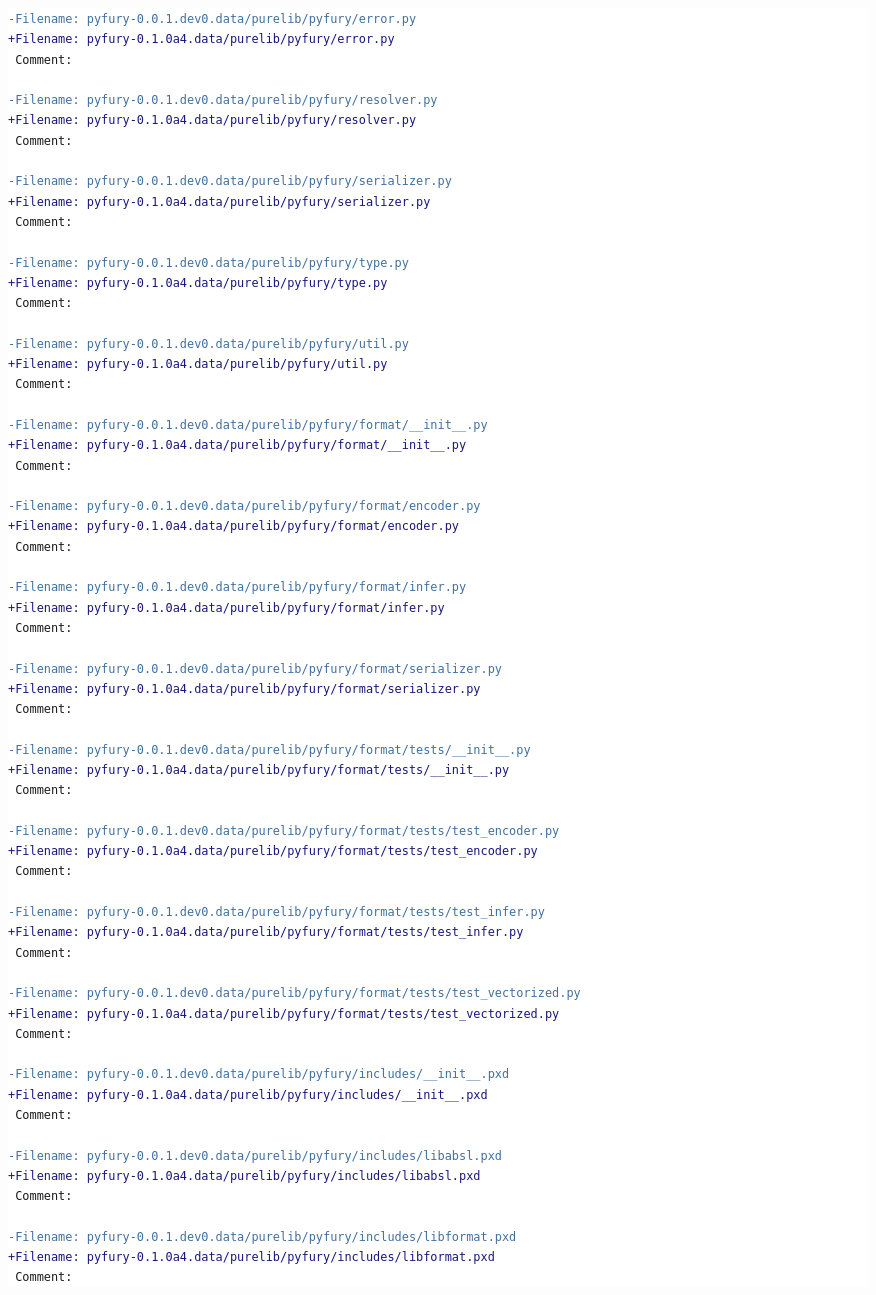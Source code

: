 ```diff
-Filename: pyfury-0.0.1.dev0.data/purelib/pyfury/error.py
+Filename: pyfury-0.1.0a4.data/purelib/pyfury/error.py
 Comment: 
 
-Filename: pyfury-0.0.1.dev0.data/purelib/pyfury/resolver.py
+Filename: pyfury-0.1.0a4.data/purelib/pyfury/resolver.py
 Comment: 
 
-Filename: pyfury-0.0.1.dev0.data/purelib/pyfury/serializer.py
+Filename: pyfury-0.1.0a4.data/purelib/pyfury/serializer.py
 Comment: 
 
-Filename: pyfury-0.0.1.dev0.data/purelib/pyfury/type.py
+Filename: pyfury-0.1.0a4.data/purelib/pyfury/type.py
 Comment: 
 
-Filename: pyfury-0.0.1.dev0.data/purelib/pyfury/util.py
+Filename: pyfury-0.1.0a4.data/purelib/pyfury/util.py
 Comment: 
 
-Filename: pyfury-0.0.1.dev0.data/purelib/pyfury/format/__init__.py
+Filename: pyfury-0.1.0a4.data/purelib/pyfury/format/__init__.py
 Comment: 
 
-Filename: pyfury-0.0.1.dev0.data/purelib/pyfury/format/encoder.py
+Filename: pyfury-0.1.0a4.data/purelib/pyfury/format/encoder.py
 Comment: 
 
-Filename: pyfury-0.0.1.dev0.data/purelib/pyfury/format/infer.py
+Filename: pyfury-0.1.0a4.data/purelib/pyfury/format/infer.py
 Comment: 
 
-Filename: pyfury-0.0.1.dev0.data/purelib/pyfury/format/serializer.py
+Filename: pyfury-0.1.0a4.data/purelib/pyfury/format/serializer.py
 Comment: 
 
-Filename: pyfury-0.0.1.dev0.data/purelib/pyfury/format/tests/__init__.py
+Filename: pyfury-0.1.0a4.data/purelib/pyfury/format/tests/__init__.py
 Comment: 
 
-Filename: pyfury-0.0.1.dev0.data/purelib/pyfury/format/tests/test_encoder.py
+Filename: pyfury-0.1.0a4.data/purelib/pyfury/format/tests/test_encoder.py
 Comment: 
 
-Filename: pyfury-0.0.1.dev0.data/purelib/pyfury/format/tests/test_infer.py
+Filename: pyfury-0.1.0a4.data/purelib/pyfury/format/tests/test_infer.py
 Comment: 
 
-Filename: pyfury-0.0.1.dev0.data/purelib/pyfury/format/tests/test_vectorized.py
+Filename: pyfury-0.1.0a4.data/purelib/pyfury/format/tests/test_vectorized.py
 Comment: 
 
-Filename: pyfury-0.0.1.dev0.data/purelib/pyfury/includes/__init__.pxd
+Filename: pyfury-0.1.0a4.data/purelib/pyfury/includes/__init__.pxd
 Comment: 
 
-Filename: pyfury-0.0.1.dev0.data/purelib/pyfury/includes/libabsl.pxd
+Filename: pyfury-0.1.0a4.data/purelib/pyfury/includes/libabsl.pxd
 Comment: 
 
-Filename: pyfury-0.0.1.dev0.data/purelib/pyfury/includes/libformat.pxd
+Filename: pyfury-0.1.0a4.data/purelib/pyfury/includes/libformat.pxd
 Comment: 
```